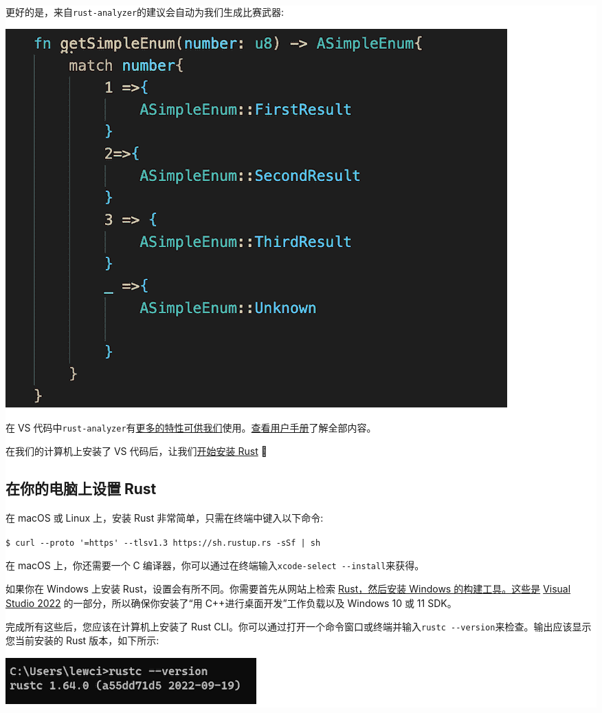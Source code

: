 更好的是，来自`rust-analyzer`的建议会自动为我们生成比赛武器:

![Vs Code Terminal With Dark Background Showing Four Automatically Generated Enum Match Arms](img/50d549600d677d46a7fdfb2a0cc71900.png)

在 VS 代码中`rust-analyzer`有[更多的特性可供我们](https://marketplace.visualstudio.com/items?itemName=rust-lang.rust-analyzer)使用。[查看用户手册](https://rust-analyzer.github.io/manual.html)了解全部内容。

在我们的计算机上安装了 VS 代码后，让我们[开始安装 Rust](https://blog.logrocket.com/getting-up-to-speed-with-rust/) 🚀

## 在你的电脑上设置 Rust

在 macOS 或 Linux 上，安装 Rust 非常简单，只需在终端中键入以下命令:

```
$ curl --proto '=https' --tlsv1.3 https://sh.rustup.rs -sSf | sh

```

在 macOS 上，你还需要一个 C 编译器，你可以通过在终端输入`xcode-select --install`来获得。

如果你在 Windows 上安装 Rust，设置会有所不同。你需要首先从网站上检索 [Rust，然后安装 Windows 的构建工具。这些是](https://www.rust-lang.org/tools/install) [Visual Studio 2022](https://visualstudio.microsoft.com/vs/) 的一部分，所以确保你安装了“用 C++进行桌面开发”工作负载以及 Windows 10 或 11 SDK。

完成所有这些后，您应该在计算机上安装了 Rust CLI。你可以通过打开一个命令窗口或终端并输入`rustc --version`来检查。输出应该显示您当前安装的 Rust 版本，如下所示:

![Command Window With Black Background Displaying Command And Output For Showing Currently Installed Version Of Rust](img/c5767ea2164f8c04b5d949867598d4d2.png)
